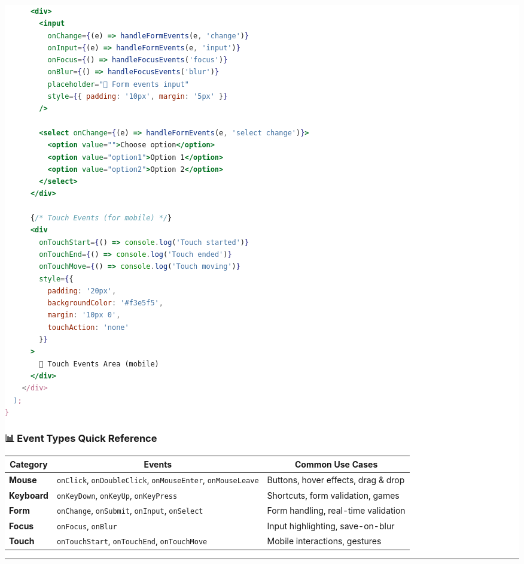 ```jsx
      <div>
        <input
          onChange={(e) => handleFormEvents(e, 'change')}
          onInput={(e) => handleFormEvents(e, 'input')}
          onFocus={() => handleFocusEvents('focus')}
          onBlur={() => handleFocusEvents('blur')}
          placeholder="📝 Form events input"
          style={{ padding: '10px', margin: '5px' }}
        />

        <select onChange={(e) => handleFormEvents(e, 'select change')}>
          <option value="">Choose option</option>
          <option value="option1">Option 1</option>
          <option value="option2">Option 2</option>
        </select>
      </div>

      {/* Touch Events (for mobile) */}
      <div
        onTouchStart={() => console.log('Touch started')}
        onTouchEnd={() => console.log('Touch ended')}
        onTouchMove={() => console.log('Touch moving')}
        style={{
          padding: '20px',
          backgroundColor: '#f3e5f5',
          margin: '10px 0',
          touchAction: 'none'
        }}
      >
        📱 Touch Events Area (mobile)
      </div>
    </div>
  );
}
```

### 📊 Event Types Quick Reference

| Category | Events | Common Use Cases |
|----------|--------|------------------|
| **Mouse** | `onClick`, `onDoubleClick`, `onMouseEnter`, `onMouseLeave` | Buttons, hover effects, drag & drop |
| **Keyboard** | `onKeyDown`, `onKeyUp`, `onKeyPress` | Shortcuts, form validation, games |
| **Form** | `onChange`, `onSubmit`, `onInput`, `onSelect` | Form handling, real-time validation |
| **Focus** | `onFocus`, `onBlur` | Input highlighting, save-on-blur |
| **Touch** | `onTouchStart`, `onTouchEnd`, `onTouchMove` | Mobile interactions, gestures |

---
